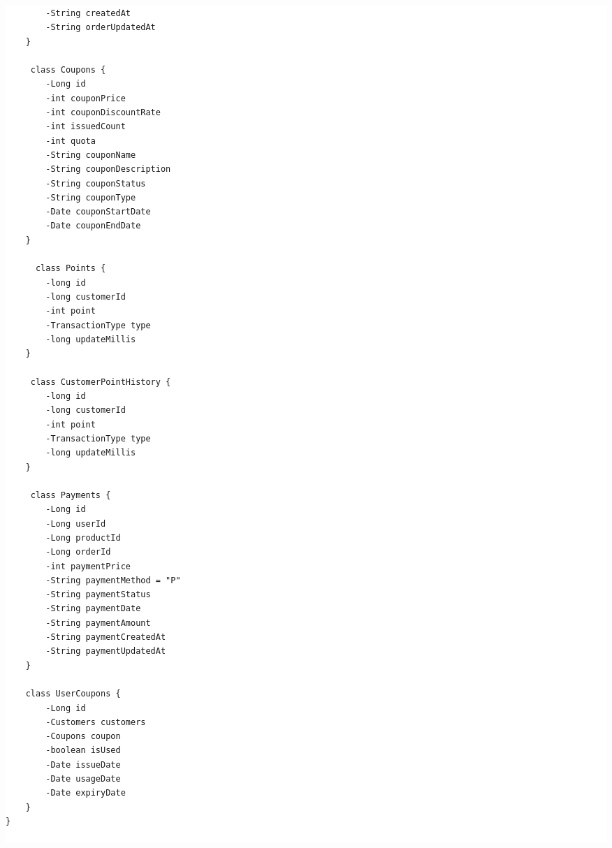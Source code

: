 ```mermaid
        -String createdAt
        -String orderUpdatedAt
    } 

     class Coupons {
        -Long id
        -int couponPrice
        -int couponDiscountRate
        -int issuedCount
        -int quota
        -String couponName
        -String couponDescription
        -String couponStatus
        -String couponType
        -Date couponStartDate
        -Date couponEndDate
    }
    
      class Points {
        -long id
        -long customerId
        -int point
        -TransactionType type
        -long updateMillis
    }
    
     class CustomerPointHistory {
        -long id
        -long customerId
        -int point
        -TransactionType type
        -long updateMillis
    }
    
     class Payments {
        -Long id
        -Long userId
        -Long productId
        -Long orderId
        -int paymentPrice
        -String paymentMethod = "P"
        -String paymentStatus
        -String paymentDate
        -String paymentAmount
        -String paymentCreatedAt
        -String paymentUpdatedAt
    }

    class UserCoupons {
        -Long id
        -Customers customers
        -Coupons coupon
        -boolean isUsed
        -Date issueDate
        -Date usageDate
        -Date expiryDate
    }
}    
  
```
